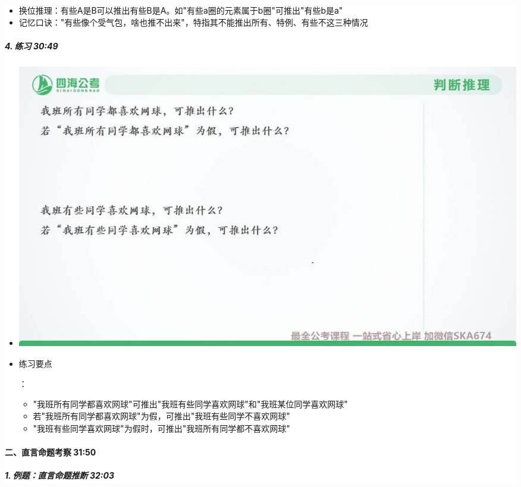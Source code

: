 - 换位推理：有些A是B可以推出有些B是A。如"有些a圈的元素属于b圈"可推出"有些b是a"
- 记忆口诀："有些像个受气包，啥也推不出来"，特指其不能推出所有、特例、有些不这三种情况

##### 4. 练习 ﻿30:49﻿

- ![img](../public/%E5%88%A4%E6%96%AD%E6%8E%A8%E7%90%86/%E5%88%A4%E6%96%AD20250723/1a7a7c8abs1c28a3765ad9af667e13de.jpeg)

- 练习要点

  ：

  - "我班所有同学都喜欢网球"可推出"我班有些同学喜欢网球"和"我班某位同学喜欢网球"
  - 若"我班所有同学都喜欢网球"为假，可推出"我班有些同学不喜欢网球"
  - "我班有些同学喜欢网球"为假时，可推出"我班所有同学都不喜欢网球"

#### 二、直言命题考察 ﻿31:50﻿

##### 1. 例题：直言命题推断 ﻿32:03﻿
